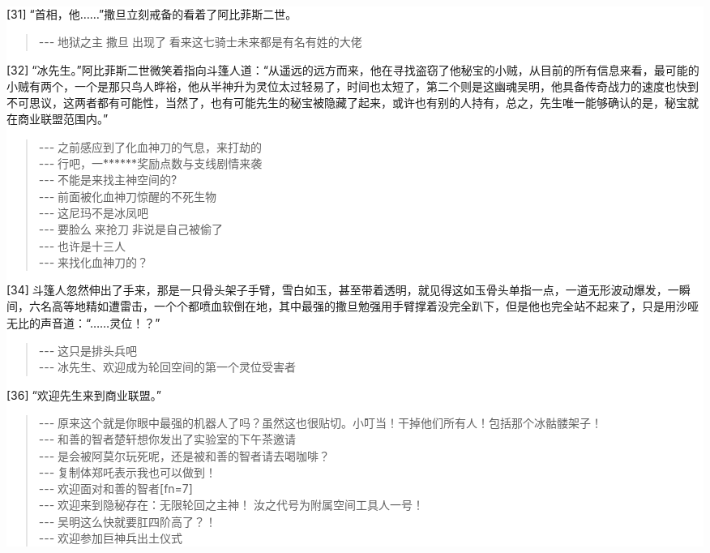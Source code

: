 [31] “首相，他……”撒旦立刻戒备的看着了阿比菲斯二世。
>--- 地狱之主  撒旦  出现了    看来这七骑士未来都是有名有姓的大佬<br>

[32] “冰先生。”阿比菲斯二世微笑着指向斗篷人道：“从遥远的远方而来，他在寻找盗窃了他秘宝的小贼，从目前的所有信息来看，最可能的小贼有两个，一个是那只鸟人晔裕，他从半神升为灵位太过轻易了，时间也太短了，第二个则是这幽魂吴明，他具备传奇战力的速度也快到不可思议，这两者都有可能性，当然了，也有可能先生的秘宝被隐藏了起来，或许也有别的人持有，总之，先生唯一能够确认的是，秘宝就在商业联盟范围内。”
>--- 之前感应到了化血神刀的气息，来打劫的<br>
>--- 行吧，一******奖励点数与支线剧情来袭<br>
>--- 不能是来找主神空间的?<br>
>--- 前面被化血神刀惊醒的不死生物<br>
>--- 这尼玛不是冰凤吧<br>
>--- 要脸么 来抢刀 非说是自己被偷了<br>
>--- 也许是十三人<br>
>--- 来找化血神刀的？<br>

[34] 斗篷人忽然伸出了手来，那是一只骨头架子手臂，雪白如玉，甚至带着透明，就见得这如玉骨头单指一点，一道无形波动爆发，一瞬间，六名高等地精如遭雷击，一个个都喷血软倒在地，其中最强的撒旦勉强用手臂撑着没完全趴下，但是他也完全站不起来了，只是用沙哑无比的声音道：“……灵位！？”
>--- 这只是排头兵吧<br>
>--- 冰先生、欢迎成为轮回空间的第一个灵位受害者<br>

[36] “欢迎先生来到商业联盟。”
>--- 原来这个就是你眼中最强的机器人了吗？虽然这也很贴切。小叮当！干掉他们所有人！包括那个冰骷髅架子！<br>
>--- 和善的智者楚轩想你发出了实验室的下午茶邀请<br>
>--- 是会被阿莫尔玩死呢，还是被和善的智者请去喝咖啡？<br>
>--- 复制体郑吒表示我也可以做到！<br>
>--- 欢迎面对和善的智者[fn=7]<br>
>--- 欢迎来到隐秘存在：无限轮回之主神！
汝之代号为附属空间工具人一号！<br>
>--- 吴明这么快就要肛四阶高了？！<br>
>--- 欢迎参加巨神兵出土仪式<br>
